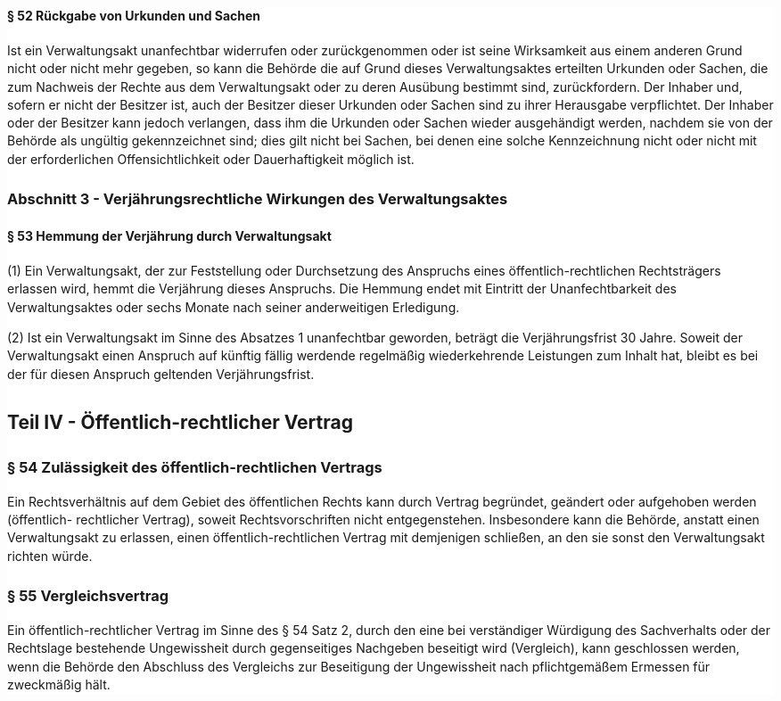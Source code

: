 
#### § 52 Rückgabe von Urkunden und Sachen

Ist ein Verwaltungsakt unanfechtbar widerrufen oder zurückgenommen
oder ist seine Wirksamkeit aus einem anderen Grund nicht oder nicht
mehr gegeben, so kann die Behörde die auf Grund dieses
Verwaltungsaktes erteilten Urkunden oder Sachen, die zum Nachweis der
Rechte aus dem Verwaltungsakt oder zu deren Ausübung bestimmt sind,
zurückfordern. Der Inhaber und, sofern er nicht der Besitzer ist, auch
der Besitzer dieser Urkunden oder Sachen sind zu ihrer Herausgabe
verpflichtet. Der Inhaber oder der Besitzer kann jedoch verlangen,
dass ihm die Urkunden oder Sachen wieder ausgehändigt werden, nachdem
sie von der Behörde als ungültig gekennzeichnet sind; dies gilt nicht
bei Sachen, bei denen eine solche Kennzeichnung nicht oder nicht mit
der erforderlichen Offensichtlichkeit oder Dauerhaftigkeit möglich
ist.


### Abschnitt 3 - Verjährungsrechtliche Wirkungen des Verwaltungsaktes



#### § 53 Hemmung der Verjährung durch Verwaltungsakt

(1) Ein Verwaltungsakt, der zur Feststellung oder Durchsetzung des
Anspruchs eines öffentlich-rechtlichen Rechtsträgers erlassen wird,
hemmt die Verjährung dieses Anspruchs. Die Hemmung endet mit Eintritt
der Unanfechtbarkeit des Verwaltungsaktes oder sechs Monate nach
seiner anderweitigen Erledigung.

(2) Ist ein Verwaltungsakt im Sinne des Absatzes 1 unanfechtbar
geworden, beträgt die Verjährungsfrist 30 Jahre. Soweit der
Verwaltungsakt einen Anspruch auf künftig fällig werdende regelmäßig
wiederkehrende Leistungen zum Inhalt hat, bleibt es bei der für diesen
Anspruch geltenden Verjährungsfrist.


## Teil IV - Öffentlich-rechtlicher Vertrag



### § 54 Zulässigkeit des öffentlich-rechtlichen Vertrags

Ein Rechtsverhältnis auf dem Gebiet des öffentlichen Rechts kann durch
Vertrag begründet, geändert oder aufgehoben werden (öffentlich-
rechtlicher Vertrag), soweit Rechtsvorschriften nicht entgegenstehen.
Insbesondere kann die Behörde, anstatt einen Verwaltungsakt zu
erlassen, einen öffentlich-rechtlichen Vertrag mit demjenigen
schließen, an den sie sonst den Verwaltungsakt richten würde.


### § 55 Vergleichsvertrag

Ein öffentlich-rechtlicher Vertrag im Sinne des § 54 Satz 2, durch den
eine bei verständiger Würdigung des Sachverhalts oder der Rechtslage
bestehende Ungewissheit durch gegenseitiges Nachgeben beseitigt wird
(Vergleich), kann geschlossen werden, wenn die Behörde den Abschluss
des Vergleichs zur Beseitigung der Ungewissheit nach pflichtgemäßem
Ermessen für zweckmäßig hält.
